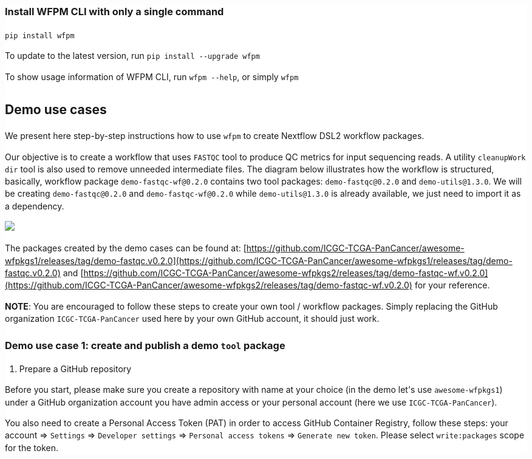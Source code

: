 ### Install WFPM CLI with only a single command

```
pip install wfpm
```

To update to the latest version, run `pip install --upgrade wfpm`

To show usage information of WFPM CLI, run `wfpm --help`, or simply `wfpm`

## Demo use cases

We present here step-by-step instructions how to use `wfpm` to create Nextflow DSL2 workflow packages.

Our objective is to create a workflow that uses `FASTQC` tool to produce QC metrics for input sequencing
reads. A utility `cleanupWorkdir` tool is also used to remove unneeded intermediate files. The diagram below
illustrates how the workflow is structured, basically, workflow package `demo-fastqc-wf@0.2.0` contains two
tool packages: `demo-fastqc@0.2.0` and `demo-utils@1.3.0`. We will be creating `demo-fastqc@0.2.0` and
`demo-fastqc-wf@0.2.0` while `demo-utils@1.3.0` is already available, we just need to import it as a dependency.

![](https://raw.githubusercontent.com/icgc-argo/wfpm/f7f19fc894b1bf1ba68941f65c1c616e80497a11/docs/source/_static/packages-to-be-built.png)

The packages created by the demo cases can be found at:
[https://github.com/ICGC-TCGA-PanCancer/awesome-wfpkgs1/releases/tag/demo-fastqc.v0.2.0](https://github.com/ICGC-TCGA-PanCancer/awesome-wfpkgs1/releases/tag/demo-fastqc.v0.2.0) and
[https://github.com/ICGC-TCGA-PanCancer/awesome-wfpkgs2/releases/tag/demo-fastqc-wf.v0.2.0](https://github.com/ICGC-TCGA-PanCancer/awesome-wfpkgs2/releases/tag/demo-fastqc-wf.v0.2.0) for your reference.

**NOTE**: You are encouraged to follow these steps to create your own tool / workflow packages. Simply replacing
the GitHub organization `ICGC-TCGA-PanCancer` used here by your own GitHub account, it should just work.

### Demo use case 1: create and publish a demo `tool` package

1. Prepare a GitHub repository

Before you start, please make sure you create a repository with name at your choice (in the demo let's
use `awesome-wfpkgs1`) under a GitHub organization account you have admin access or your personal account
(here we use `ICGC-TCGA-PanCancer`).

You also need to create a Personal Access Token (PAT) in order to access GitHub Container Registry,
follow these steps: your account => `Settings` => `Developer settings` => `Personal access tokens` =>
`Generate new token`. Please select `write:packages` scope for the token.
